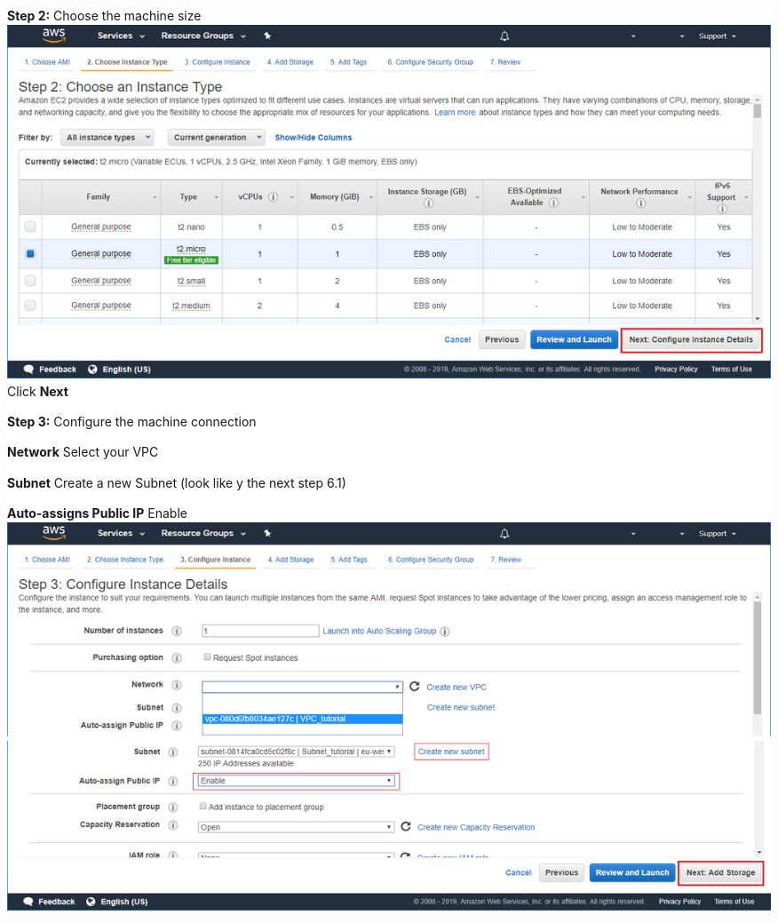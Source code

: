 **Step 2:** Choose the machine size
![pic](pictures/IPsec/IPsec_AWS_06_EC2dashboard_Instance_launch_step2.png)
Click **Next**

**Step 3:** Configure the machine connection

**Network** Select your VPC

**Subnet** Create a new Subnet (look like y the next step 6.1)

**Auto-assigns Public IP** Enable
![pic](pictures/IPsec/IPsec_AWS_06_EC2dashboard_Instance_launch_step3.png)
![pic](pictures/IPsec/IPsec_AWS_06_EC2dashboard_Instance_launch_step3a.png)
